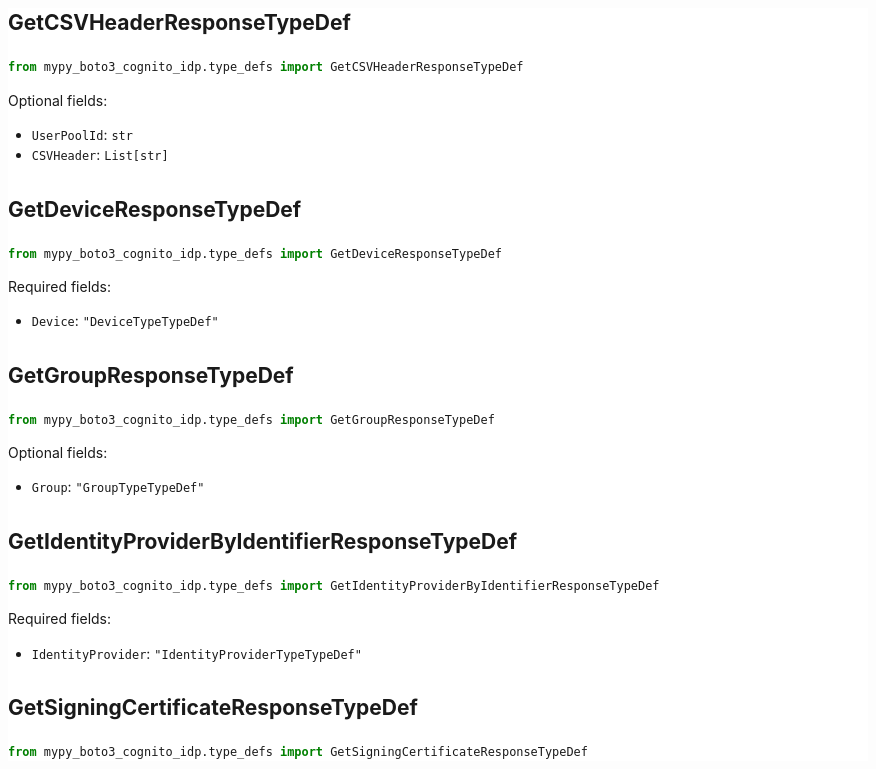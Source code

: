 ## GetCSVHeaderResponseTypeDef

```python
from mypy_boto3_cognito_idp.type_defs import GetCSVHeaderResponseTypeDef
```




Optional fields:
- `UserPoolId`: `str`
- `CSVHeader`: `List[str]`


## GetDeviceResponseTypeDef

```python
from mypy_boto3_cognito_idp.type_defs import GetDeviceResponseTypeDef
```


Required fields:
- `Device`: `"DeviceTypeTypeDef"`




## GetGroupResponseTypeDef

```python
from mypy_boto3_cognito_idp.type_defs import GetGroupResponseTypeDef
```




Optional fields:
- `Group`: `"GroupTypeTypeDef"`


## GetIdentityProviderByIdentifierResponseTypeDef

```python
from mypy_boto3_cognito_idp.type_defs import GetIdentityProviderByIdentifierResponseTypeDef
```


Required fields:
- `IdentityProvider`: `"IdentityProviderTypeTypeDef"`




## GetSigningCertificateResponseTypeDef

```python
from mypy_boto3_cognito_idp.type_defs import GetSigningCertificateResponseTypeDef
```



